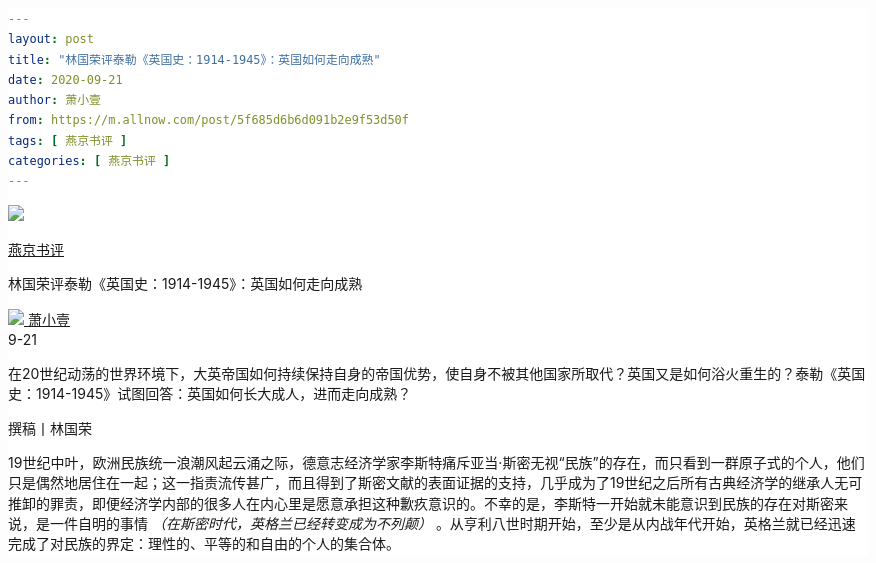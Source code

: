 ```yaml
---
layout: post
title: "林国荣评泰勒《英国史：1914-1945》：英国如何走向成熟"
date: 2020-09-21
author: 萧小壹
from: https://m.allnow.com/post/5f685d6b6d091b2e9f53d50f
tags: [ 燕京书评 ]
categories: [ 燕京书评 ]
---
```


<div class="main" data-v-7f77c10f="" data-v-c130297e="">
 <div class="head-img-wrap" data-v-7f77c10f="">
  <img class="head-img" data-v-7f77c10f="" src="//img.allhistory.com/now/2020-09-21/5f68637cd7f8a70001eef2b1.png?imageView2/2/w/750"/>
  
 </div>
 <div class="column-wrap" data-v-7f77c10f="">
  <p class="column" data-v-7f77c10f="">
   <a class="column-link" data-v-7f77c10f="" href="/column/199">
    燕京书评
   </a>
   
  </p>
  <p class="title" data-v-7f77c10f="">
   林国荣评泰勒《英国史：1914-1945》：英国如何走向成熟
  </p>
 </div>
 <div class="author-wrap" data-v-7f77c10f="">
  <div class="left" data-v-7f77c10f="">
   <a class="single-avatar" data-v-7f77c10f="" href="/user/1502476">
    <img data-v-7f77c10f="" src="//pic.allhistory.com/T1hFECBsCv1RCvBVdK.jpg?imageView2/2/w/64"/>
   </a>
   <a class="single-name" data-v-7f77c10f="" href="/user/1502476">
    萧小壹
   </a>
   <div class="icon" data-v-7f77c10f="">
   </div>
  </div>
  <div class="time" data-v-7f77c10f="">
   9-21
  </div>
 </div>
 <div class="abstract-wrap" data-v-7f77c10f="">
  <p class="abstract" data-v-7f77c10f="">
   在20世纪动荡的世界环境下，大英帝国如何持续保持自身的帝国优势，使自身不被其他国家所取代？英国又是如何浴火重生的？泰勒《英国史：1914-1945》试图回答：英国如何长大成人，进而走向成熟？
  </p>
 </div>
 <div data-v-7f77c10f="" id="article-content">
  <p>
   撰稿丨林国荣
  </p>
  <p>
  </p>
  <p>
   19世纪中叶，欧洲民族统一浪潮风起云涌之际，德意志经济学家李斯特痛斥亚当·斯密无视“民族”的存在，而只看到一群原子式的个人，他们只是偶然地居住在一起；这一指责流传甚广，而且得到了斯密文献的表面证据的支持，几乎成为了19世纪之后所有古典经济学的继承人无可推卸的罪责，即便经济学内部的很多人在内心里是愿意承担这种歉疚意识的。不幸的是，李斯特一开始就未能意识到民族的存在对斯密来说，是一件自明的事情
   <em>
    （在斯密时代，英格兰已经转变成为不列颠）
   </em>
   。从亨利八世时期开始，至少是从内战年代开始，英格兰就已经迅速完成了对民族的界定：理性的、平等的和自由的个人的集合体。
  </p>
  <p>
  </p>